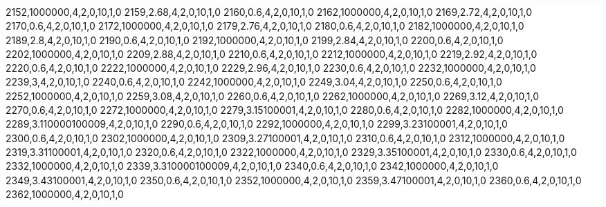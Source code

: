 2152,1000000,4,2,0,10,1,0
2159,2.68,4,2,0,10,1,0
2160,0.6,4,2,0,10,1,0
2162,1000000,4,2,0,10,1,0
2169,2.72,4,2,0,10,1,0
2170,0.6,4,2,0,10,1,0
2172,1000000,4,2,0,10,1,0
2179,2.76,4,2,0,10,1,0
2180,0.6,4,2,0,10,1,0
2182,1000000,4,2,0,10,1,0
2189,2.8,4,2,0,10,1,0
2190,0.6,4,2,0,10,1,0
2192,1000000,4,2,0,10,1,0
2199,2.84,4,2,0,10,1,0
2200,0.6,4,2,0,10,1,0
2202,1000000,4,2,0,10,1,0
2209,2.88,4,2,0,10,1,0
2210,0.6,4,2,0,10,1,0
2212,1000000,4,2,0,10,1,0
2219,2.92,4,2,0,10,1,0
2220,0.6,4,2,0,10,1,0
2222,1000000,4,2,0,10,1,0
2229,2.96,4,2,0,10,1,0
2230,0.6,4,2,0,10,1,0
2232,1000000,4,2,0,10,1,0
2239,3,4,2,0,10,1,0
2240,0.6,4,2,0,10,1,0
2242,1000000,4,2,0,10,1,0
2249,3.04,4,2,0,10,1,0
2250,0.6,4,2,0,10,1,0
2252,1000000,4,2,0,10,1,0
2259,3.08,4,2,0,10,1,0
2260,0.6,4,2,0,10,1,0
2262,1000000,4,2,0,10,1,0
2269,3.12,4,2,0,10,1,0
2270,0.6,4,2,0,10,1,0
2272,1000000,4,2,0,10,1,0
2279,3.15100001,4,2,0,10,1,0
2280,0.6,4,2,0,10,1,0
2282,1000000,4,2,0,10,1,0
2289,3.110000100009,4,2,0,10,1,0
2290,0.6,4,2,0,10,1,0
2292,1000000,4,2,0,10,1,0
2299,3.23100001,4,2,0,10,1,0
2300,0.6,4,2,0,10,1,0
2302,1000000,4,2,0,10,1,0
2309,3.27100001,4,2,0,10,1,0
2310,0.6,4,2,0,10,1,0
2312,1000000,4,2,0,10,1,0
2319,3.31100001,4,2,0,10,1,0
2320,0.6,4,2,0,10,1,0
2322,1000000,4,2,0,10,1,0
2329,3.35100001,4,2,0,10,1,0
2330,0.6,4,2,0,10,1,0
2332,1000000,4,2,0,10,1,0
2339,3.310000100009,4,2,0,10,1,0
2340,0.6,4,2,0,10,1,0
2342,1000000,4,2,0,10,1,0
2349,3.43100001,4,2,0,10,1,0
2350,0.6,4,2,0,10,1,0
2352,1000000,4,2,0,10,1,0
2359,3.47100001,4,2,0,10,1,0
2360,0.6,4,2,0,10,1,0
2362,1000000,4,2,0,10,1,0